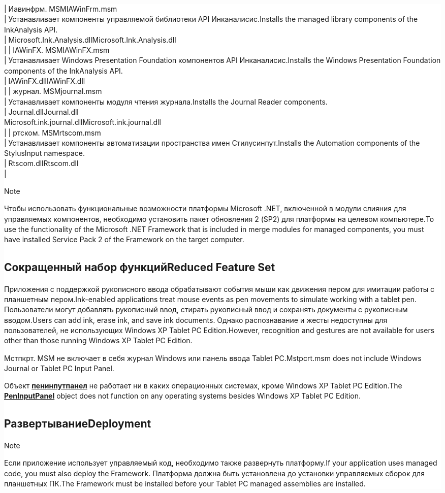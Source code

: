 | <span data-ttu-id="1b423-136">Иавинфрм. MSM</span><span class="sxs-lookup"><span data-stu-id="1b423-136">IAWinFrm.msm</span></span><br/>      | <span data-ttu-id="1b423-137">Устанавливает компоненты управляемой библиотеки API Инканалисис.</span><span class="sxs-lookup"><span data-stu-id="1b423-137">Installs the managed library components of the InkAnalysis API.</span></span><br/>                                                     | <span data-ttu-id="1b423-138">Microsoft.Ink.Analysis.dll</span><span class="sxs-lookup"><span data-stu-id="1b423-138">Microsoft.Ink.Analysis.dll</span></span><br/>                       |
| <span data-ttu-id="1b423-139">IAWinFX. MSM</span><span class="sxs-lookup"><span data-stu-id="1b423-139">IAWinFX.msm</span></span><br/>       | <span data-ttu-id="1b423-140">Устанавливает Windows Presentation Foundation компонентов API Инканалисис.</span><span class="sxs-lookup"><span data-stu-id="1b423-140">Installs the Windows Presentation Foundation components of the InkAnalysis API.</span></span><br/>                                     | <span data-ttu-id="1b423-141">IAWinFX.dll</span><span class="sxs-lookup"><span data-stu-id="1b423-141">IAWinFX.dll</span></span><br/>                                      |
| <span data-ttu-id="1b423-142">журнал. MSM</span><span class="sxs-lookup"><span data-stu-id="1b423-142">journal.msm</span></span><br/>       | <span data-ttu-id="1b423-143">Устанавливает компоненты модуля чтения журнала.</span><span class="sxs-lookup"><span data-stu-id="1b423-143">Installs the Journal Reader components.</span></span><br/>                                                                             | <span data-ttu-id="1b423-144">Journal.dll</span><span class="sxs-lookup"><span data-stu-id="1b423-144">Journal.dll</span></span><br/> <span data-ttu-id="1b423-145">Microsoft.ink.journal.dll</span><span class="sxs-lookup"><span data-stu-id="1b423-145">Microsoft.ink.journal.dll</span></span><br/> |
| <span data-ttu-id="1b423-146">ртском. MSM</span><span class="sxs-lookup"><span data-stu-id="1b423-146">rtscom.msm</span></span><br/>        | <span data-ttu-id="1b423-147">Устанавливает компоненты автоматизации пространства имен Стилусинпут.</span><span class="sxs-lookup"><span data-stu-id="1b423-147">Installs the Automation components of the StylusInput namespace.</span></span><br/>                                                    | <span data-ttu-id="1b423-148">Rtscom.dll</span><span class="sxs-lookup"><span data-stu-id="1b423-148">Rtscom.dll</span></span><br/>                                       |



 

> [!Note]  
> <span data-ttu-id="1b423-149">Чтобы использовать функциональные возможности платформы Microsoft .NET, включенной в модули слияния для управляемых компонентов, необходимо установить пакет обновления 2 (SP2) для платформы на целевом компьютере.</span><span class="sxs-lookup"><span data-stu-id="1b423-149">To use the functionality of the Microsoft .NET Framework that is included in merge modules for managed components, you must have installed Service Pack 2 of the Framework on the target computer.</span></span>

 

## <a name="reduced-feature-set"></a><span data-ttu-id="1b423-150">Сокращенный набор функций</span><span class="sxs-lookup"><span data-stu-id="1b423-150">Reduced Feature Set</span></span>

<span data-ttu-id="1b423-151">Приложения с поддержкой рукописного ввода обрабатывают события мыши как движения пером для имитации работы с планшетным пером.</span><span class="sxs-lookup"><span data-stu-id="1b423-151">Ink-enabled applications treat mouse events as pen movements to simulate working with a tablet pen.</span></span> <span data-ttu-id="1b423-152">Пользователи могут добавлять рукописный ввод, стирать рукописный ввод и сохранять документы с рукописным вводом.</span><span class="sxs-lookup"><span data-stu-id="1b423-152">Users can add ink, erase ink, and save ink documents.</span></span> <span data-ttu-id="1b423-153">Однако распознавание и жесты недоступны для пользователей, не использующих Windows XP Tablet PC Edition.</span><span class="sxs-lookup"><span data-stu-id="1b423-153">However, recognition and gestures are not available for users other than those running Windows XP Tablet PC Edition.</span></span>

<span data-ttu-id="1b423-154">Мстпкрт. MSM не включает в себя журнал Windows или панель ввода Tablet PC.</span><span class="sxs-lookup"><span data-stu-id="1b423-154">Mstpcrt.msm does not include Windows Journal or Tablet PC Input Panel.</span></span>

<span data-ttu-id="1b423-155">Объект [**пенинпутпанел**](peninputpanel-class.md) не работает ни в каких операционных системах, кроме Windows XP Tablet PC Edition.</span><span class="sxs-lookup"><span data-stu-id="1b423-155">The [**PenInputPanel**](peninputpanel-class.md) object does not function on any operating systems besides Windows XP Tablet PC Edition.</span></span>

## <a name="deployment"></a><span data-ttu-id="1b423-156">Развертывание</span><span class="sxs-lookup"><span data-stu-id="1b423-156">Deployment</span></span>

> [!Note]  
> <span data-ttu-id="1b423-157">Если приложение использует управляемый код, необходимо также развернуть платформу.</span><span class="sxs-lookup"><span data-stu-id="1b423-157">If your application uses managed code, you must also deploy the Framework.</span></span> <span data-ttu-id="1b423-158">Платформа должна быть установлена до установки управляемых сборок для планшетных ПК.</span><span class="sxs-lookup"><span data-stu-id="1b423-158">The Framework must be installed before your Tablet PC managed assemblies are installed.</span></span>
